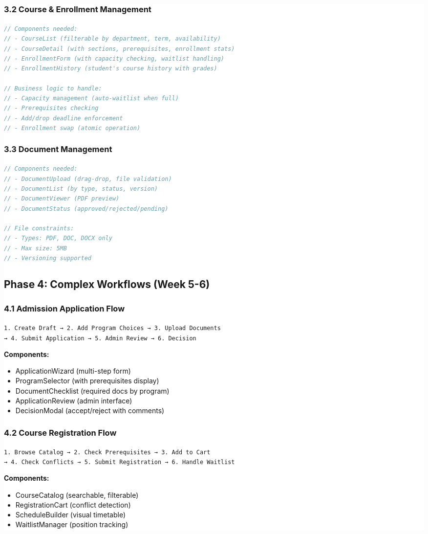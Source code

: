### 3.2 Course & Enrollment Management
```typescript
// Components needed:
// - CourseList (filterable by department, term, availability)
// - CourseDetail (with sections, prerequisites, enrollment stats)
// - EnrollmentForm (with capacity checking, waitlist handling)
// - EnrollmentHistory (student's course history with grades)

// Business logic to handle:
// - Capacity management (auto-waitlist when full)
// - Prerequisites checking
// - Add/drop deadline enforcement
// - Enrollment swap (atomic operation)
```

### 3.3 Document Management
```typescript
// Components needed:
// - DocumentUpload (drag-drop, file validation)
// - DocumentList (by type, status, version)
// - DocumentViewer (PDF preview)
// - DocumentStatus (approved/rejected/pending)

// File constraints:
// - Types: PDF, DOC, DOCX only
// - Max size: 5MB
// - Versioning supported
```

## Phase 4: Complex Workflows (Week 5-6)

### 4.1 Admission Application Flow
```
1. Create Draft → 2. Add Program Choices → 3. Upload Documents 
→ 4. Submit Application → 5. Admin Review → 6. Decision
```

**Components:**
- ApplicationWizard (multi-step form)
- ProgramSelector (with prerequisites display)
- DocumentChecklist (required docs by program)
- ApplicationReview (admin interface)
- DecisionModal (accept/reject with comments)

### 4.2 Course Registration Flow
```
1. Browse Catalog → 2. Check Prerequisites → 3. Add to Cart 
→ 4. Check Conflicts → 5. Submit Registration → 6. Handle Waitlist
```

**Components:**
- CourseCatalog (searchable, filterable)
- RegistrationCart (conflict detection)
- ScheduleBuilder (visual timetable)
- WaitlistManager (position tracking)
